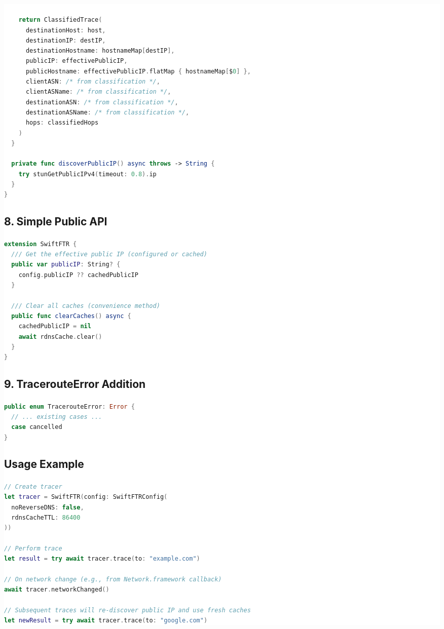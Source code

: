 ```swift
    
    return ClassifiedTrace(
      destinationHost: host,
      destinationIP: destIP,
      destinationHostname: hostnameMap[destIP],
      publicIP: effectivePublicIP,
      publicHostname: effectivePublicIP.flatMap { hostnameMap[$0] },
      clientASN: /* from classification */,
      clientASName: /* from classification */,
      destinationASN: /* from classification */,
      destinationASName: /* from classification */,
      hops: classifiedHops
    )
  }
  
  private func discoverPublicIP() async throws -> String {
    try stunGetPublicIPv4(timeout: 0.8).ip
  }
}
```

## 8. Simple Public API
```swift
extension SwiftFTR {
  /// Get the effective public IP (configured or cached)
  public var publicIP: String? {
    config.publicIP ?? cachedPublicIP
  }
  
  /// Clear all caches (convenience method)
  public func clearCaches() async {
    cachedPublicIP = nil
    await rdnsCache.clear()
  }
}
```

## 9. TracerouteError Addition
```swift
public enum TracerouteError: Error {
  // ... existing cases ...
  case cancelled
}
```

## Usage Example
```swift
// Create tracer
let tracer = SwiftFTR(config: SwiftFTRConfig(
  noReverseDNS: false,
  rdnsCacheTTL: 86400
))

// Perform trace
let result = try await tracer.trace(to: "example.com")

// On network change (e.g., from Network.framework callback)
await tracer.networkChanged()

// Subsequent traces will re-discover public IP and use fresh caches
let newResult = try await tracer.trace(to: "google.com")
```
